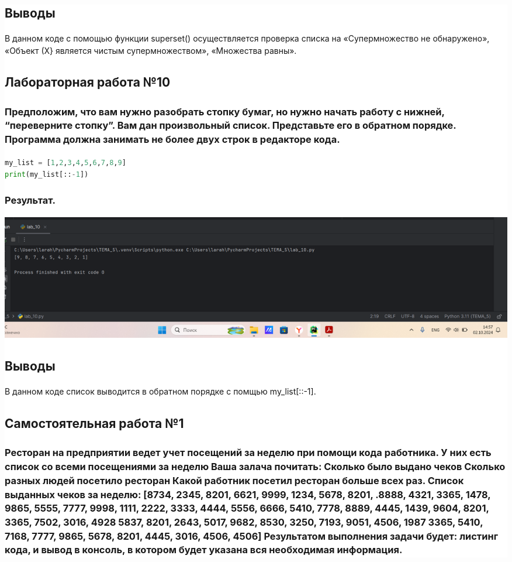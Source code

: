 ## Выводы

В данном коде с помощью функции superset() осуществляется проверка списка на «Супермножество не обнаружено», «Объект (Х} является чистым супермножеством», «Множества равны».

## Лабораторная работа №10
### Предположим, что вам нужно разобрать стопку бумаг, но нужно начать работу с нижней, “переверните стопку”. Вам дан произвольный список. Представьте его в обратном порядке. Программа должна занимать не более двух строк в редакторе кода.

```python
my_list = [1,2,3,4,5,6,7,8,9]
print(my_list[::-1])
```
### Результат.
![Меню](pic/lab_10.png)

## Выводы

В данном коде список выводится в обратном порядке с помщью my_list[::-1].

## Самостоятельная работа №1
###  Ресторан на предприятии ведет учет посещений за неделю при помощи  кода работника. У них есть список со всеми посещениями за неделю  Ваша залача почитать: Сколько было выдано чеков  Сколько разных людей посетило ресторан  Какой работник посетил ресторан больше всех раз. Список выданных чеков за неделю:  [8734, 2345, 8201, 6621, 9999, 1234, 5678, 8201, .8888, 4321, 3365,  1478, 9865, 5555, 7777, 9998, 1111, 2222, 3333, 4444, 5556, 6666,  5410, 7778, 8889, 4445, 1439, 9604, 8201, 3365, 7502, 3016, 4928  5837, 8201, 2643, 5017, 9682, 8530, 3250, 7193, 9051, 4506, 1987  3365, 5410, 7168, 7777, 9865, 5678, 8201, 4445, 3016, 4506, 4506]  Результатом выполнения задачи будет: листинг кода, и вывод в  консоль, в котором будет указана вся необходимая информация.
